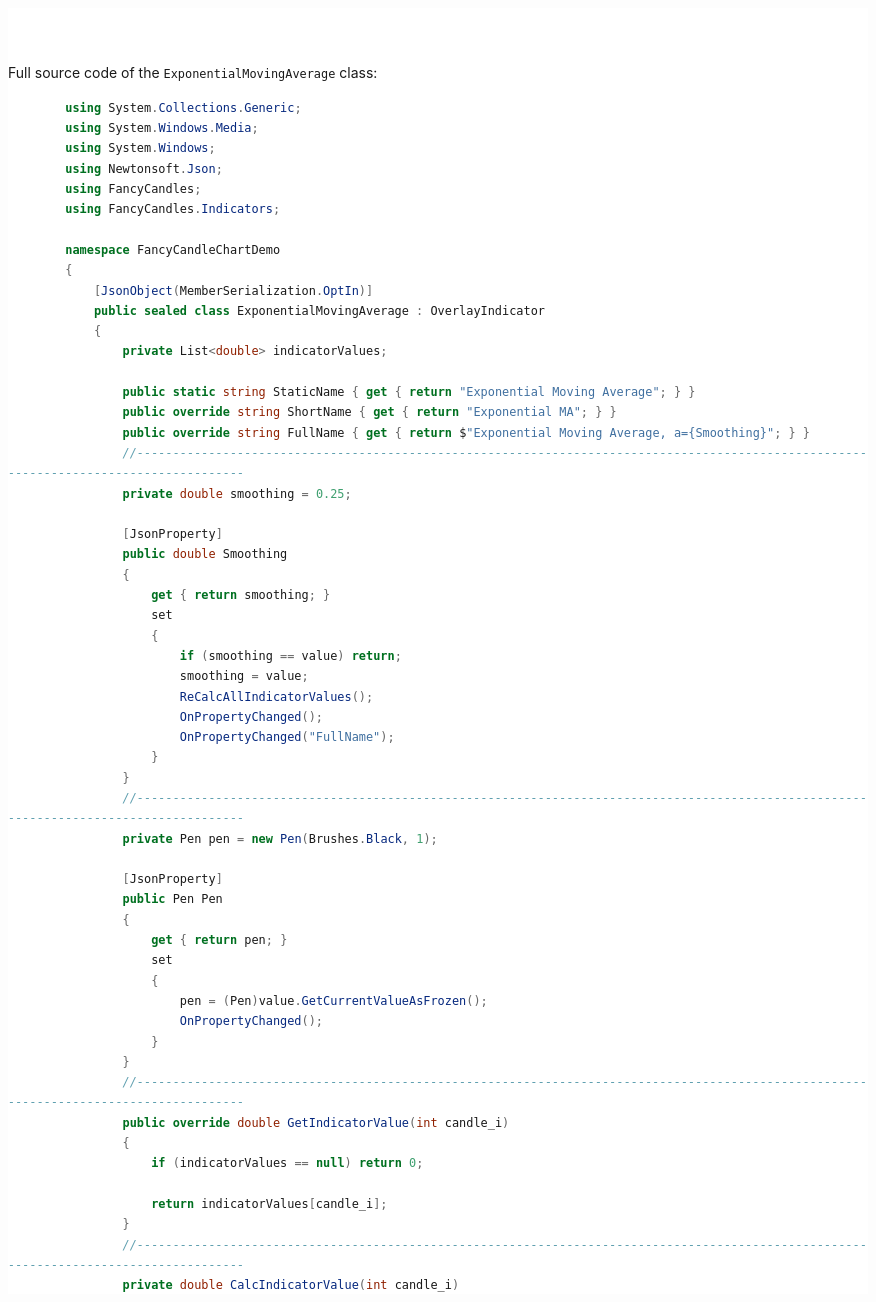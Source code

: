 <br/><br/>

Full source code of the ```ExponentialMovingAverage``` class:

```cs
        using System.Collections.Generic;
        using System.Windows.Media;
        using System.Windows;
        using Newtonsoft.Json;
        using FancyCandles;
        using FancyCandles.Indicators;

        namespace FancyCandleChartDemo
        {
            [JsonObject(MemberSerialization.OptIn)]
            public sealed class ExponentialMovingAverage : OverlayIndicator
            {
                private List<double> indicatorValues;

                public static string StaticName { get { return "Exponential Moving Average"; } }
                public override string ShortName { get { return "Exponential MA"; } }
                public override string FullName { get { return $"Exponential Moving Average, a={Smoothing}"; } }
                //---------------------------------------------------------------------------------------------------------------------------------------
                private double smoothing = 0.25;

                [JsonProperty]
                public double Smoothing
                {
                    get { return smoothing; }
                    set
                    {
                        if (smoothing == value) return;
                        smoothing = value;
                        ReCalcAllIndicatorValues();
                        OnPropertyChanged();
                        OnPropertyChanged("FullName");
                    }
                }
                //---------------------------------------------------------------------------------------------------------------------------------------
                private Pen pen = new Pen(Brushes.Black, 1);

                [JsonProperty]
                public Pen Pen
                {
                    get { return pen; }
                    set
                    {
                        pen = (Pen)value.GetCurrentValueAsFrozen();
                        OnPropertyChanged();
                    }
                }
                //---------------------------------------------------------------------------------------------------------------------------------------
                public override double GetIndicatorValue(int candle_i)
                {
                    if (indicatorValues == null) return 0;

                    return indicatorValues[candle_i];
                }
                //---------------------------------------------------------------------------------------------------------------------------------------
                private double CalcIndicatorValue(int candle_i)
```